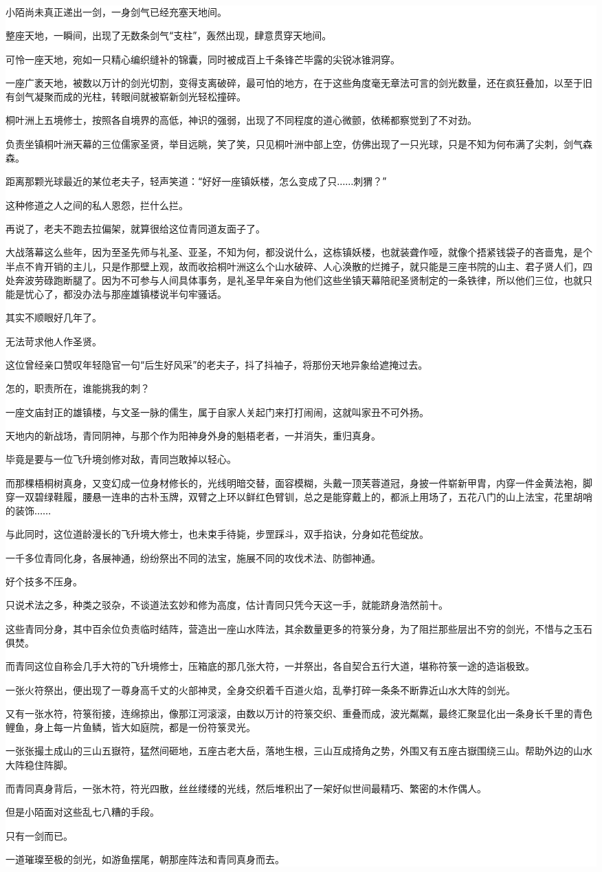    小陌尚未真正递出一剑，一身剑气已经充塞天地间。

   整座天地，一瞬间，出现了无数条剑气“支柱”，轰然出现，肆意贯穿天地间。

   可怜一座天地，宛如一只精心编织缝补的锦囊，同时被成百上千条锋芒毕露的尖锐冰锥洞穿。

   一座广袤天地，被数以万计的剑光切割，变得支离破碎，最可怕的地方，在于这些角度毫无章法可言的剑光数量，还在疯狂叠加，以至于旧有剑气凝聚而成的光柱，转眼间就被崭新剑光轻松撞碎。

   桐叶洲上五境修士，按照各自境界的高低，神识的强弱，出现了不同程度的道心微颤，依稀都察觉到了不对劲。

   负责坐镇桐叶洲天幕的三位儒家圣贤，举目远眺，笑了笑，只见桐叶洲中部上空，仿佛出现了一只光球，只是不知为何布满了尖刺，剑气森森。

   距离那颗光球最近的某位老夫子，轻声笑道：“好好一座镇妖楼，怎么变成了只……刺猬？”

   这种修道之人之间的私人恩怨，拦什么拦。

   再说了，老夫不跑去拉偏架，就算很给这位青同道友面子了。

   大战落幕这么些年，因为至圣先师与礼圣、亚圣，不知为何，都没说什么，这栋镇妖楼，也就装聋作哑，就像个捂紧钱袋子的吝啬鬼，是个半点不肯开销的主儿，只是作那壁上观，故而收拾桐叶洲这么个山水破碎、人心涣散的烂摊子，就只能是三座书院的山主、君子贤人们，四处奔波劳碌跑断腿了。因为不可参与人间具体事务，是礼圣早年亲自为他们这些坐镇天幕陪祀圣贤制定的一条铁律，所以他们三位，也就只能是忧心了，都没办法与那座雄镇楼说半句牢骚话。

   其实不顺眼好几年了。

   无法苛求他人作圣贤。

   这位曾经亲口赞叹年轻隐官一句“后生好风采”的老夫子，抖了抖袖子，将那份天地异象给遮掩过去。

   怎的，职责所在，谁能挑我的刺？

   一座文庙封正的雄镇楼，与文圣一脉的儒生，属于自家人关起门来打打闹闹，这就叫家丑不可外扬。

   天地内的新战场，青同阴神，与那个作为阳神身外身的魁梧老者，一并消失，重归真身。

   毕竟是要与一位飞升境剑修对敌，青同岂敢掉以轻心。

   而那棵梧桐树真身，又变幻成一位身材修长的，光线明暗交替，面容模糊，头戴一顶芙蓉道冠，身披一件崭新甲胄，内穿一件金黄法袍，脚穿一双碧绿鞋履，腰悬一连串的古朴玉牌，双臂之上环以鲜红色臂钏，总之是能穿戴上的，都派上用场了，五花八门的山上法宝，花里胡哨的装饰……

   与此同时，这位道龄漫长的飞升境大修士，也未束手待毙，步罡踩斗，双手掐诀，分身如花苞绽放。

   一千多位青同化身，各展神通，纷纷祭出不同的法宝，施展不同的攻伐术法、防御神通。

   好个技多不压身。

   只说术法之多，种类之驳杂，不谈道法玄妙和修为高度，估计青同只凭今天这一手，就能跻身浩然前十。

   这些青同分身，其中百余位负责临时结阵，营造出一座山水阵法，其余数量更多的符箓分身，为了阻拦那些层出不穷的剑光，不惜与之玉石俱焚。

   而青同这位自称会几手大符的飞升境修士，压箱底的那几张大符，一并祭出，各自契合五行大道，堪称符箓一途的造诣极致。

   一张火符祭出，便出现了一尊身高千丈的火部神灵，全身交织着千百道火焰，乱拳打碎一条条不断靠近山水大阵的剑光。

   又有一张水符，符箓衔接，连绵掠出，像那江河滚滚，由数以万计的符箓交织、重叠而成，波光粼粼，最终汇聚显化出一条身长千里的青色鲤鱼，身上每一片鱼鳞，皆大如庭院，都是一份符箓灵光。

   一张张撮土成山的三山五嶽符，猛然间砸地，五座古老大岳，落地生根，三山互成掎角之势，外围又有五座古嶽围绕三山。帮助外边的山水大阵稳住阵脚。

   而青同真身背后，一张木符，符光四散，丝丝缕缕的光线，然后堆积出了一架好似世间最精巧、繁密的木作偶人。

   但是小陌面对这些乱七八糟的手段。

   只有一剑而已。

   一道璀璨至极的剑光，如游鱼摆尾，朝那座阵法和青同真身而去。
